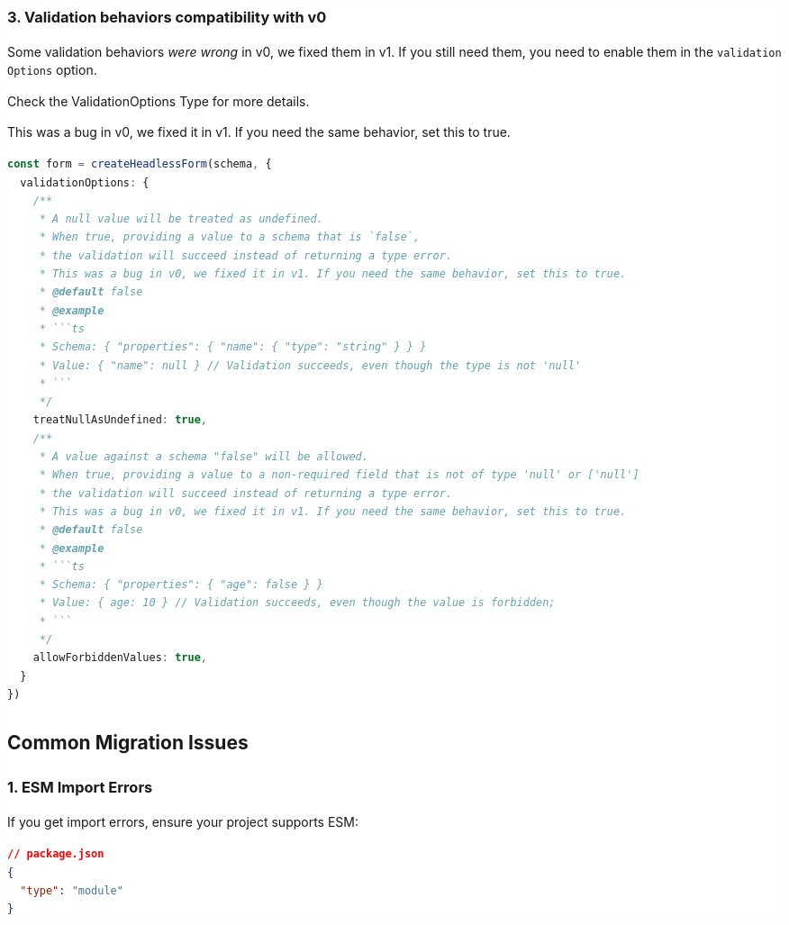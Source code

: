 ### 3. **Validation behaviors compatibility with v0**

Some validation behaviors *were wrong* in v0, we fixed them in v1.
If you still need them, you need to enable them in the `validationOptions` option.

Check the ValidationOptions Type for more details.

This was a bug in v0, we fixed it in v1. If you need the same behavior, set this to true.

```typescript
const form = createHeadlessForm(schema, {
  validationOptions: {
    /**
     * A null value will be treated as undefined.
     * When true, providing a value to a schema that is `false`,
     * the validation will succeed instead of returning a type error.
     * This was a bug in v0, we fixed it in v1. If you need the same behavior, set this to true.
     * @default false
     * @example
     * ```ts
     * Schema: { "properties": { "name": { "type": "string" } } }
     * Value: { "name": null } // Validation succeeds, even though the type is not 'null'
     * ```
     */
    treatNullAsUndefined: true,
    /**
     * A value against a schema "false" will be allowed.
     * When true, providing a value to a non-required field that is not of type 'null' or ['null']
     * the validation will succeed instead of returning a type error.
     * This was a bug in v0, we fixed it in v1. If you need the same behavior, set this to true.
     * @default false
     * @example
     * ```ts
     * Schema: { "properties": { "age": false } }
     * Value: { age: 10 } // Validation succeeds, even though the value is forbidden;
     * ```
     */
    allowForbiddenValues: true,
  }
})
```

## Common Migration Issues

### 1. **ESM Import Errors**

If you get import errors, ensure your project supports ESM:

```json
// package.json
{
  "type": "module"
}
```
